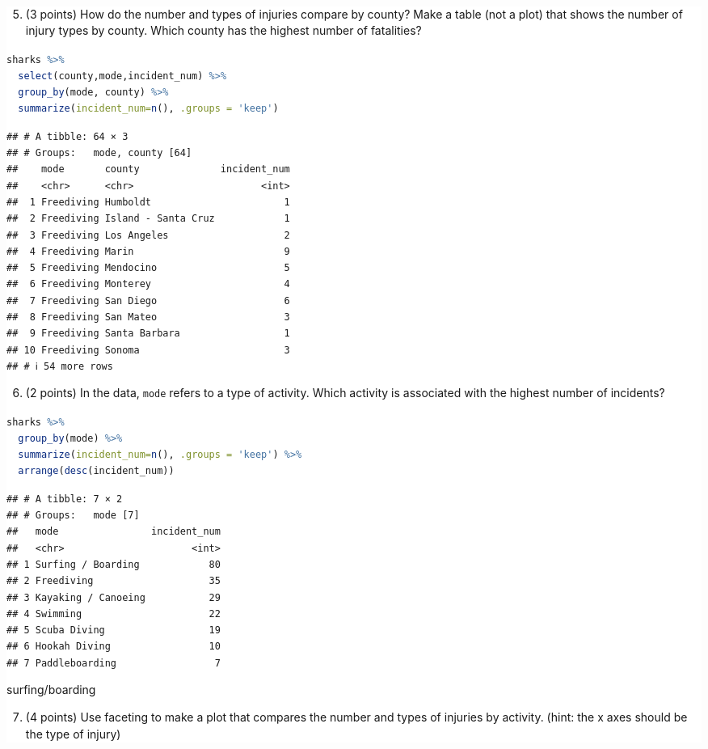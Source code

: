 5. (3 points) How do the number and types of injuries compare by county? Make a table (not a plot) that shows the number of injury types by county. Which county has the highest number of fatalities?  

```r
sharks %>% 
  select(county,mode,incident_num) %>%
  group_by(mode, county) %>% 
  summarize(incident_num=n(), .groups = 'keep')
```

```
## # A tibble: 64 × 3
## # Groups:   mode, county [64]
##    mode       county              incident_num
##    <chr>      <chr>                      <int>
##  1 Freediving Humboldt                       1
##  2 Freediving Island - Santa Cruz            1
##  3 Freediving Los Angeles                    2
##  4 Freediving Marin                          9
##  5 Freediving Mendocino                      5
##  6 Freediving Monterey                       4
##  7 Freediving San Diego                      6
##  8 Freediving San Mateo                      3
##  9 Freediving Santa Barbara                  1
## 10 Freediving Sonoma                         3
## # ℹ 54 more rows
```


6. (2 points) In the data, `mode` refers to a type of activity. Which activity is associated with the highest number of incidents?

```r
sharks %>% 
  group_by(mode) %>% 
  summarize(incident_num=n(), .groups = 'keep') %>% 
  arrange(desc(incident_num))
```

```
## # A tibble: 7 × 2
## # Groups:   mode [7]
##   mode                incident_num
##   <chr>                      <int>
## 1 Surfing / Boarding            80
## 2 Freediving                    35
## 3 Kayaking / Canoeing           29
## 4 Swimming                      22
## 5 Scuba Diving                  19
## 6 Hookah Diving                 10
## 7 Paddleboarding                 7
```
surfing/boarding

7. (4 points) Use faceting to make a plot that compares the number and types of injuries by activity. (hint: the x axes should be the type of injury) 
